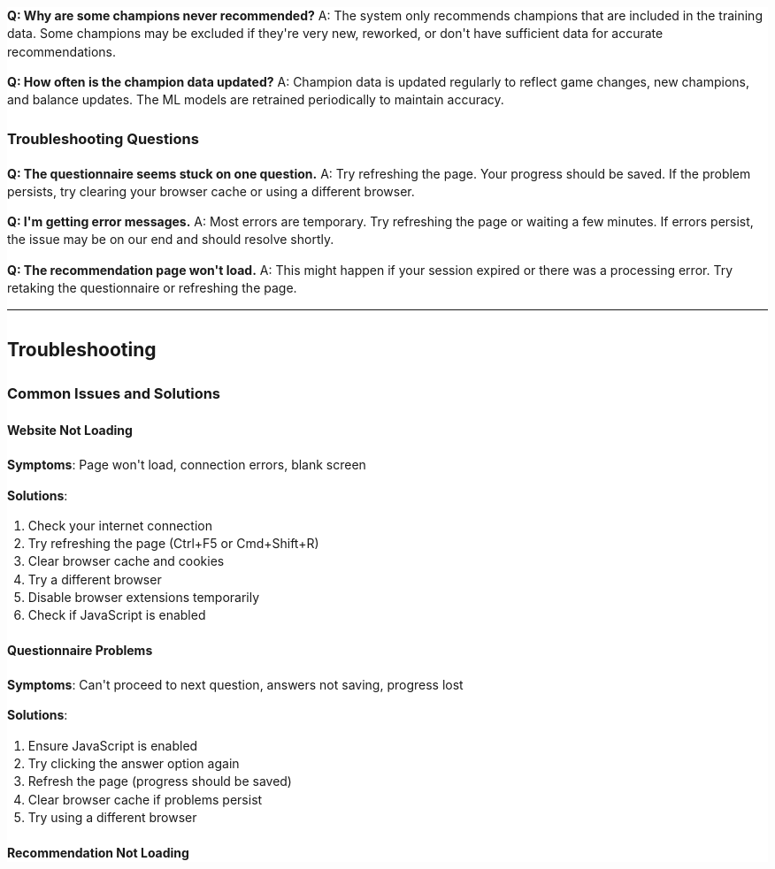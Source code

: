 **Q: Why are some champions never recommended?**
A: The system only recommends champions that are included in the training data. Some champions may be excluded if they're very new, reworked, or don't have sufficient data for accurate recommendations.

**Q: How often is the champion data updated?**
A: Champion data is updated regularly to reflect game changes, new champions, and balance updates. The ML models are retrained periodically to maintain accuracy.

### Troubleshooting Questions

**Q: The questionnaire seems stuck on one question.**
A: Try refreshing the page. Your progress should be saved. If the problem persists, try clearing your browser cache or using a different browser.

**Q: I'm getting error messages.**
A: Most errors are temporary. Try refreshing the page or waiting a few minutes. If errors persist, the issue may be on our end and should resolve shortly.

**Q: The recommendation page won't load.**
A: This might happen if your session expired or there was a processing error. Try retaking the questionnaire or refreshing the page.

---

## Troubleshooting

### Common Issues and Solutions

#### Website Not Loading

**Symptoms**: Page won't load, connection errors, blank screen

**Solutions**:
1. Check your internet connection
2. Try refreshing the page (Ctrl+F5 or Cmd+Shift+R)
3. Clear browser cache and cookies
4. Try a different browser
5. Disable browser extensions temporarily
6. Check if JavaScript is enabled

#### Questionnaire Problems

**Symptoms**: Can't proceed to next question, answers not saving, progress lost

**Solutions**:
1. Ensure JavaScript is enabled
2. Try clicking the answer option again
3. Refresh the page (progress should be saved)
4. Clear browser cache if problems persist
5. Try using a different browser

#### Recommendation Not Loading
